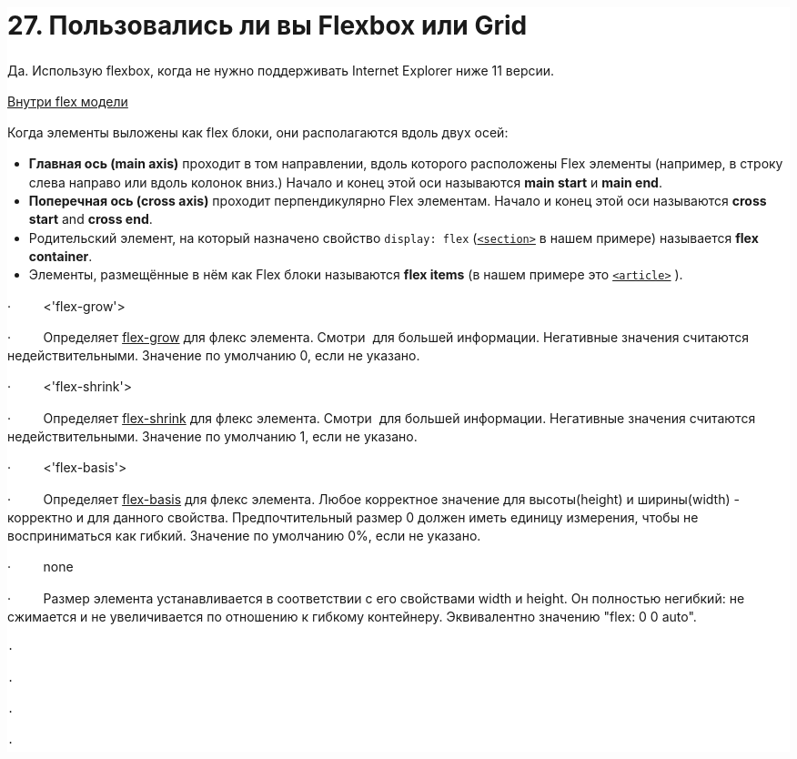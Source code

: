 # 27. Пользовались ли вы Flexbox или Grid

Да. Использую flexbox, когда не нужно поддерживать Internet Explorer ниже 11 версии.

[Внутри flex модели](https://developer.mozilla.org/ru/docs/Learn/CSS/CSS_layout/Flexbox#%D0%B2%D0%BD%D1%83%D1%82%D1%80%D0%B8_flex_%D0%BC%D0%BE%D0%B4%D0%B5%D0%BB%D0%B8)

Когда элементы выложены как flex блоки, они располагаются вдоль двух осей:

- **Главная ось (main axis)** проходит в том направлении, вдоль которого расположены Flex элементы (например, в строку слева направо или вдоль колонок вниз.) Начало и конец этой оси называются **main start** и **main end**.
- **Поперечная ось (cross axis)** проходит перпендикулярно Flex элементам. Начало и конец этой оси называются **cross start** and **cross end**.
- Родительский элемент, на который назначено свойство `display: flex` ([`<section>`](https://developer.mozilla.org/ru/docs/Web/HTML/Element/section) в нашем примере) называется **flex container**.
- Элементы, размещённые в нём как Flex блоки называются **flex items** (в нашем примере это [`<article>`](https://developer.mozilla.org/ru/docs/Web/HTML/Element/article) ).

·         <'flex-grow'>

·         Определяет [flex-grow](https://developer.mozilla.org/ru/docs/Web/CSS/flex-grow) для флекс элемента. Смотри [<number>](https://developer.mozilla.org/ru/docs/Web/CSS/number) для большей информации. Негативные значения считаются недействительными. Значение по умолчанию 0, если не указано.

·         <'flex-shrink'>

·         Определяет [flex-shrink](https://developer.mozilla.org/ru/docs/Web/CSS/flex-shrink) для флекс элемента. Смотри [<number>](https://developer.mozilla.org/ru/docs/Web/CSS/number) для большей информации. Негативные значения считаются недействительными. Значение по умолчанию 1, если не указано.

·         <'flex-basis'>

·         Определяет [flex-basis](https://developer.mozilla.org/ru/docs/Web/CSS/flex-basis) для флекс элемента. Любое корректное значение для высоты(height) и ширины(width) - корректно и для данного свойства. Предпочтительный размер 0 должен иметь единицу измерения, чтобы не восприниматься как гибкий. Значение по умолчанию 0%, если не указано.

·         none

·         Размер элемента устанавливается в соответствии с его свойствами width и height. Он полностью негибкий: не сжимается и не увеличивается по отношению к гибкому контейнеру. Эквивалентно значению "flex: 0 0 auto".

```
·         
```

```
·         
```

```
·         
```

```
·         
```
